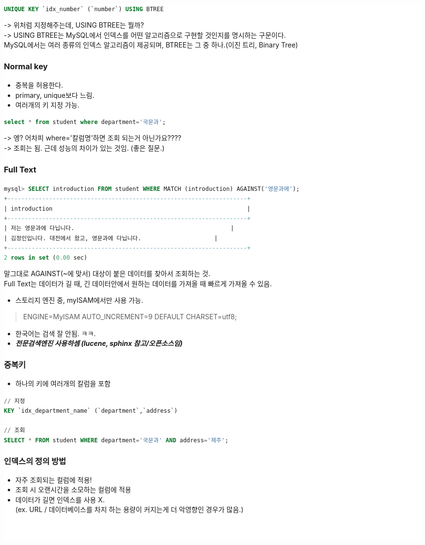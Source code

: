 ~~~sql
UNIQUE KEY `idx_number` (`number`) USING BTREE
~~~
-> 위처럼 지정해주는데, USING BTREE는 뭘까?  
-> USING BTREE는 MySQL에서 인덱스를 어떤 알고리즘으로 구현할 것인지를 명시하는 구문이다.    
MySQL에서는 여러 종류의 인덱스 알고리즘이 제공되며, BTREE는 그 중 하나.(이진 트리, Binary Tree)

### **Normal key**
- 중복을 허용한다.
- primary, unique보다 느림.
- 여러개의 키 지정 가능.
~~~sql
select * from student where department='국문과';
~~~
-> 엥? 어차피 where='칼럼명'하면 조회 되는거 아닌가요????  
-> 조회는 됨. 근데 성능의 차이가 있는 것임.  (좋은 질문.)    

### **Full Text**

~~~sql
mysql> SELECT introduction FROM student WHERE MATCH (introduction) AGAINST('영문과에');
+---------------------------------------------------------------------+
| introduction                                                        |
+---------------------------------------------------------------------+
| 저는 영문과에 다닙니다.                                             |
| 김정인입니다. 대전에서 왔고, 영문과에 다닙니다.                     |
+---------------------------------------------------------------------+
2 rows in set (0.00 sec)
~~~
말그대로 AGAINST(~에 맞서) 대상이 붙은 데이터를 찾아서 조회하는 것.  
Full Text는 데이터가 길 때, 긴 데이터안에서 원하는 데이터를 가져올 때 빠르게 가져올 수 있음.  
- 스토리지 엔진 중, myISAM에서만 사용 가능.
> ENGINE=MyISAM AUTO_INCREMENT=9 DEFAULT CHARSET=utf8;
- 한국어는 검색 잘 안됨. ㅋㅋ.  
- ***전문검색엔진 사용하셈 (lucene, sphinx 참고/오픈소스임)***

### 중복키
- 하나의 키에 여러개의 칼럼을 포함
~~~sql
// 지정
KEY `idx_department_name` (`department`,`address`)

// 조회
SELECT * FROM student WHERE department='국문과' AND address='제주';
~~~

### 인덱스의 정의 방법
- 자주 조회되는 컬럼에 적용!
- 조회 시 오랜시간을 소모하는 컬럼에 적용
- 데이터가 길면 인덱스를 사용 X.   
  (ex. URL / 데이터베이스를 차지 하는 용량이 커지는게 더 악영향인 경우가 많음.)

<br> 
</br>
